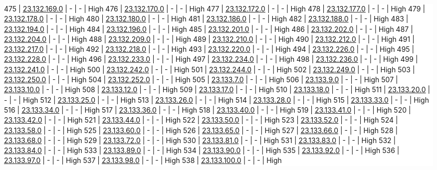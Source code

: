 475 | [23.132.169.0](https://vuldb.com/?ip.23.132.169.0) | - | - | High
476 | [23.132.170.0](https://vuldb.com/?ip.23.132.170.0) | - | - | High
477 | [23.132.172.0](https://vuldb.com/?ip.23.132.172.0) | - | - | High
478 | [23.132.177.0](https://vuldb.com/?ip.23.132.177.0) | - | - | High
479 | [23.132.178.0](https://vuldb.com/?ip.23.132.178.0) | - | - | High
480 | [23.132.180.0](https://vuldb.com/?ip.23.132.180.0) | - | - | High
481 | [23.132.186.0](https://vuldb.com/?ip.23.132.186.0) | - | - | High
482 | [23.132.188.0](https://vuldb.com/?ip.23.132.188.0) | - | - | High
483 | [23.132.194.0](https://vuldb.com/?ip.23.132.194.0) | - | - | High
484 | [23.132.196.0](https://vuldb.com/?ip.23.132.196.0) | - | - | High
485 | [23.132.201.0](https://vuldb.com/?ip.23.132.201.0) | - | - | High
486 | [23.132.202.0](https://vuldb.com/?ip.23.132.202.0) | - | - | High
487 | [23.132.204.0](https://vuldb.com/?ip.23.132.204.0) | - | - | High
488 | [23.132.209.0](https://vuldb.com/?ip.23.132.209.0) | - | - | High
489 | [23.132.210.0](https://vuldb.com/?ip.23.132.210.0) | - | - | High
490 | [23.132.212.0](https://vuldb.com/?ip.23.132.212.0) | - | - | High
491 | [23.132.217.0](https://vuldb.com/?ip.23.132.217.0) | - | - | High
492 | [23.132.218.0](https://vuldb.com/?ip.23.132.218.0) | - | - | High
493 | [23.132.220.0](https://vuldb.com/?ip.23.132.220.0) | - | - | High
494 | [23.132.226.0](https://vuldb.com/?ip.23.132.226.0) | - | - | High
495 | [23.132.228.0](https://vuldb.com/?ip.23.132.228.0) | - | - | High
496 | [23.132.233.0](https://vuldb.com/?ip.23.132.233.0) | - | - | High
497 | [23.132.234.0](https://vuldb.com/?ip.23.132.234.0) | - | - | High
498 | [23.132.236.0](https://vuldb.com/?ip.23.132.236.0) | - | - | High
499 | [23.132.241.0](https://vuldb.com/?ip.23.132.241.0) | - | - | High
500 | [23.132.242.0](https://vuldb.com/?ip.23.132.242.0) | - | - | High
501 | [23.132.244.0](https://vuldb.com/?ip.23.132.244.0) | - | - | High
502 | [23.132.249.0](https://vuldb.com/?ip.23.132.249.0) | - | - | High
503 | [23.132.250.0](https://vuldb.com/?ip.23.132.250.0) | - | - | High
504 | [23.132.252.0](https://vuldb.com/?ip.23.132.252.0) | - | - | High
505 | [23.133.7.0](https://vuldb.com/?ip.23.133.7.0) | - | - | High
506 | [23.133.9.0](https://vuldb.com/?ip.23.133.9.0) | - | - | High
507 | [23.133.10.0](https://vuldb.com/?ip.23.133.10.0) | - | - | High
508 | [23.133.12.0](https://vuldb.com/?ip.23.133.12.0) | - | - | High
509 | [23.133.17.0](https://vuldb.com/?ip.23.133.17.0) | - | - | High
510 | [23.133.18.0](https://vuldb.com/?ip.23.133.18.0) | - | - | High
511 | [23.133.20.0](https://vuldb.com/?ip.23.133.20.0) | - | - | High
512 | [23.133.25.0](https://vuldb.com/?ip.23.133.25.0) | - | - | High
513 | [23.133.26.0](https://vuldb.com/?ip.23.133.26.0) | - | - | High
514 | [23.133.28.0](https://vuldb.com/?ip.23.133.28.0) | - | - | High
515 | [23.133.33.0](https://vuldb.com/?ip.23.133.33.0) | - | - | High
516 | [23.133.34.0](https://vuldb.com/?ip.23.133.34.0) | - | - | High
517 | [23.133.36.0](https://vuldb.com/?ip.23.133.36.0) | - | - | High
518 | [23.133.40.0](https://vuldb.com/?ip.23.133.40.0) | - | - | High
519 | [23.133.41.0](https://vuldb.com/?ip.23.133.41.0) | - | - | High
520 | [23.133.42.0](https://vuldb.com/?ip.23.133.42.0) | - | - | High
521 | [23.133.44.0](https://vuldb.com/?ip.23.133.44.0) | - | - | High
522 | [23.133.50.0](https://vuldb.com/?ip.23.133.50.0) | - | - | High
523 | [23.133.52.0](https://vuldb.com/?ip.23.133.52.0) | - | - | High
524 | [23.133.58.0](https://vuldb.com/?ip.23.133.58.0) | - | - | High
525 | [23.133.60.0](https://vuldb.com/?ip.23.133.60.0) | - | - | High
526 | [23.133.65.0](https://vuldb.com/?ip.23.133.65.0) | - | - | High
527 | [23.133.66.0](https://vuldb.com/?ip.23.133.66.0) | - | - | High
528 | [23.133.68.0](https://vuldb.com/?ip.23.133.68.0) | - | - | High
529 | [23.133.72.0](https://vuldb.com/?ip.23.133.72.0) | - | - | High
530 | [23.133.81.0](https://vuldb.com/?ip.23.133.81.0) | - | - | High
531 | [23.133.83.0](https://vuldb.com/?ip.23.133.83.0) | - | - | High
532 | [23.133.84.0](https://vuldb.com/?ip.23.133.84.0) | - | - | High
533 | [23.133.89.0](https://vuldb.com/?ip.23.133.89.0) | - | - | High
534 | [23.133.90.0](https://vuldb.com/?ip.23.133.90.0) | - | - | High
535 | [23.133.92.0](https://vuldb.com/?ip.23.133.92.0) | - | - | High
536 | [23.133.97.0](https://vuldb.com/?ip.23.133.97.0) | - | - | High
537 | [23.133.98.0](https://vuldb.com/?ip.23.133.98.0) | - | - | High
538 | [23.133.100.0](https://vuldb.com/?ip.23.133.100.0) | - | - | High
